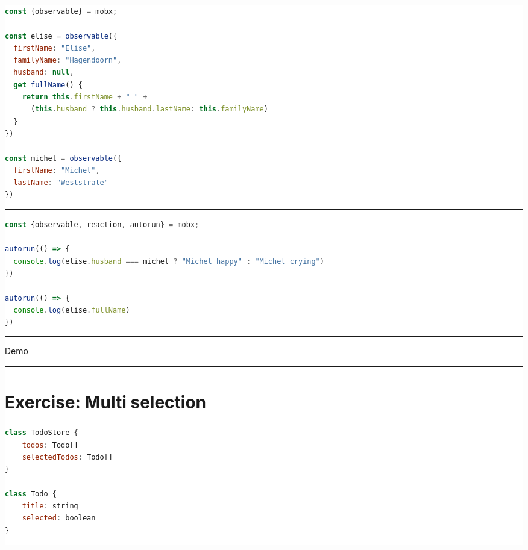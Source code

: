```javascript
const {observable} = mobx;

const elise = observable({
  firstName: "Elise",
  familyName: "Hagendoorn",
  husband: null,
  get fullName() {
  	return this.firstName + " " +
      (this.husband ? this.husband.lastName: this.familyName)
  }
})

const michel = observable({
  firstName: "Michel",
  lastName: "Weststrate"
})
```

---

```javascript
const {observable, reaction, autorun} = mobx;

autorun(() => {
  console.log(elise.husband === michel ? "Michel happy" : "Michel crying")
})

autorun(() => {
  console.log(elise.fullName)
})
```

---

[Demo](http://jsbin.com/lusoqe/1/edit?js,console)

---

# Exercise: Multi selection

```javascript
class TodoStore {
    todos: Todo[]
    selectedTodos: Todo[]
}

class Todo {
    title: string
    selected: boolean
}
```

---
